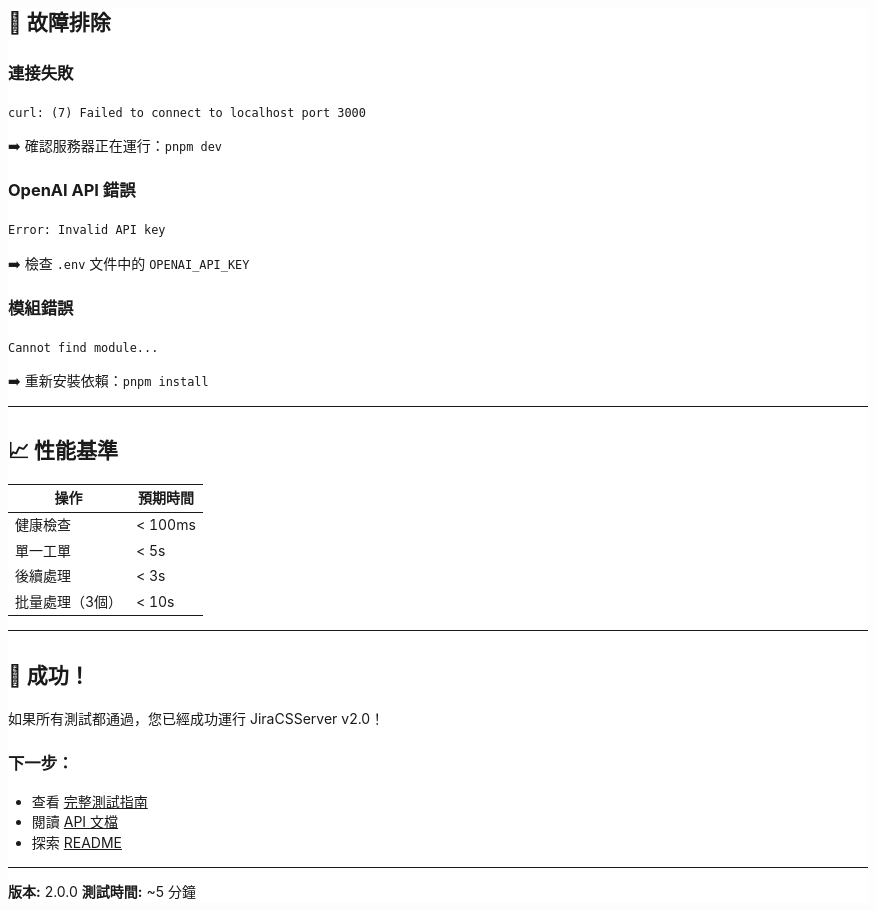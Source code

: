 
## 🐛 故障排除

### 連接失敗
```
curl: (7) Failed to connect to localhost port 3000
```
➡️ 確認服務器正在運行：`pnpm dev`

### OpenAI API 錯誤
```
Error: Invalid API key
```
➡️ 檢查 `.env` 文件中的 `OPENAI_API_KEY`

### 模組錯誤
```
Cannot find module...
```
➡️ 重新安裝依賴：`pnpm install`

---

## 📈 性能基準

| 操作 | 預期時間 |
|------|----------|
| 健康檢查 | < 100ms |
| 單一工單 | < 5s |
| 後續處理 | < 3s |
| 批量處理（3個） | < 10s |

---

## 🎉 成功！

如果所有測試都通過，您已經成功運行 JiraCSServer v2.0！

### 下一步：
- 查看 [完整測試指南](./TEST_GUIDE.md)
- 閱讀 [API 文檔](./API.md)
- 探索 [README](./README_V2.md)

---

**版本:** 2.0.0
**測試時間:** ~5 分鐘
